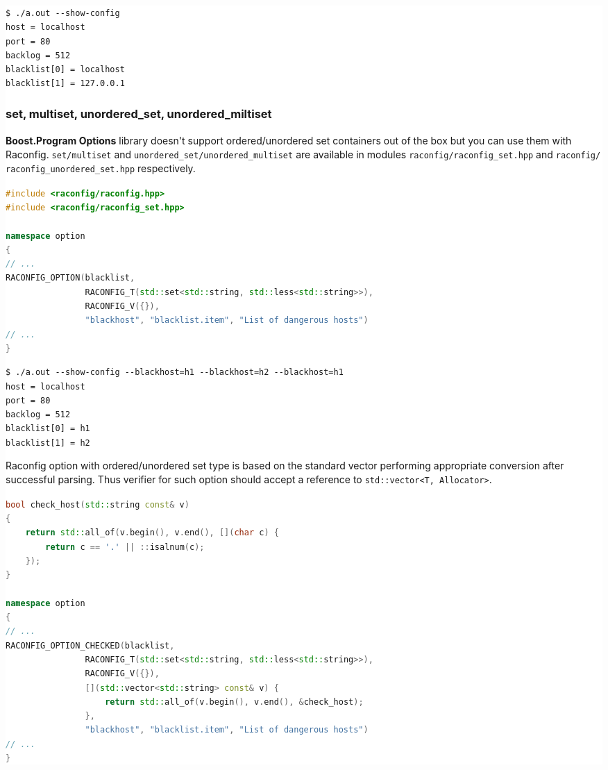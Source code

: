 ```
$ ./a.out --show-config
host = localhost
port = 80
backlog = 512
blacklist[0] = localhost
blacklist[1] = 127.0.0.1
```

### set, multiset, unordered_set, unordered_miltiset

**Boost.Program Options** library doesn't support ordered/unordered set containers out of the box but you can use them with Raconfig. `set/multiset` and `unordered_set/unordered_multiset` are available in modules `raconfig/raconfig_set.hpp` and `raconfig/raconfig_unordered_set.hpp` respectively.

```cpp
#include <raconfig/raconfig.hpp>
#include <raconfig/raconfig_set.hpp>

namespace option
{
// ...
RACONFIG_OPTION(blacklist,
                RACONFIG_T(std::set<std::string, std::less<std::string>>),
                RACONFIG_V({}),
                "blackhost", "blacklist.item", "List of dangerous hosts")
// ...
}
```

```
$ ./a.out --show-config --blackhost=h1 --blackhost=h2 --blackhost=h1
host = localhost
port = 80
backlog = 512
blacklist[0] = h1
blacklist[1] = h2
```

Raconfig option with ordered/unordered set type is based on the standard vector performing appropriate conversion after successful parsing. Thus verifier for such option should accept a reference to `std::vector<T, Allocator>`.

```cpp
bool check_host(std::string const& v)
{
    return std::all_of(v.begin(), v.end(), [](char c) {
        return c == '.' || ::isalnum(c);
    });
}

namespace option
{
// ...
RACONFIG_OPTION_CHECKED(blacklist,
                RACONFIG_T(std::set<std::string, std::less<std::string>>),
                RACONFIG_V({}),
                [](std::vector<std::string> const& v) {
                    return std::all_of(v.begin(), v.end(), &check_host);
                },
                "blackhost", "blacklist.item", "List of dangerous hosts")
// ...
}
```
